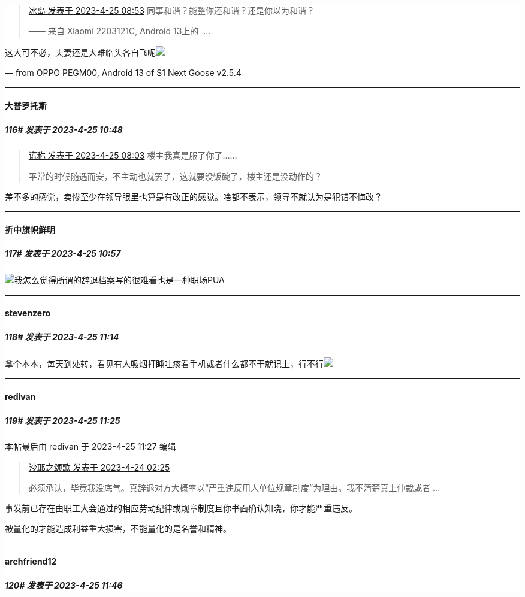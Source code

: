 <blockquote><a href="httphttps://bbs.saraba1st.com/2b/forum.php?mod=redirect&amp;goto=findpost&amp;pid=60602515&amp;ptid=2130481" target="_blank">冰岛 发表于 2023-4-25 08:53</a>
同事和谐？能整你还和谐？还是你以为和谐？

—— 来自 Xiaomi 2203121C, Android 13上的  ...</blockquote>
这大可不必，夫妻还是大难临头各自飞呢<img src="https://static.saraba1st.com/image/smiley/face2017/067.png" referrerpolicy="no-referrer">

— from OPPO PEGM00, Android 13 of [S1 Next Goose](https://pan.baidu.com/s/1mi43uRm) v2.5.4

*****

####  大普罗托斯  
##### 116#       发表于 2023-4-25 10:48

<blockquote><a href="httphttps://bbs.saraba1st.com/2b/forum.php?mod=redirect&amp;goto=findpost&amp;pid=60602165&amp;ptid=2130481" target="_blank">谎称 发表于 2023-4-25 08:03</a>
楼主我真是服了你了……

平常的时候随遇而安，不主动也就罢了，这就要没饭碗了，楼主还是没动作的？</blockquote>
差不多的感觉，卖惨至少在领导眼里也算是有改正的感觉。啥都不表示，领导不就认为是犯错不悔改？


*****

####  折中旗帜鲜明  
##### 117#       发表于 2023-4-25 10:57

<img src="https://static.saraba1st.com/image/smiley/face2017/001.png" referrerpolicy="no-referrer">我怎么觉得所谓的辞退档案写的很难看也是一种职场PUA


*****

####  stevenzero  
##### 118#       发表于 2023-4-25 11:14

拿个本本，每天到处转，看见有人吸烟打盹吐痰看手机或者什么都不干就记上，行不行<img src="https://static.saraba1st.com/image/smiley/face2017/067.png" referrerpolicy="no-referrer">


*****

####  redivan  
##### 119#       发表于 2023-4-25 11:25

 本帖最后由 redivan 于 2023-4-25 11:27 编辑 
<blockquote><a href="httphttps://bbs.saraba1st.com/2b/forum.php?mod=redirect&amp;goto=findpost&amp;pid=60586749&amp;ptid=2130481" target="_blank">沙耶之颂歌 发表于 2023-4-24 02:25</a>

必须承认，毕竟我没底气。真辞退对方大概率以“严重违反用人单位规章制度”为理由。我不清楚真上仲裁或者 ...</blockquote>
事发前已存在由职工大会通过的相应劳动纪律或规章制度且你书面确认知晓，你才能严重违反。

被量化的才能造成利益重大损害，不能量化的是名誉和精神。


*****

####  archfriend12  
##### 120#       发表于 2023-4-25 11:46
